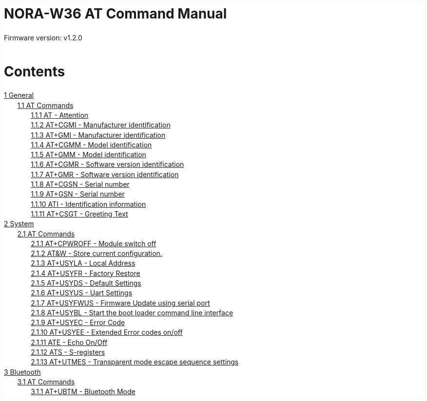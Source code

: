 # NORA-W36 AT Command Manual

Firmware version: v1.2.0

# Contents

[1 General](#general)<br>
&nbsp;&nbsp;&nbsp;&nbsp;&nbsp;&nbsp;&nbsp;[1\.1 AT Commands](#u_11-at-commands)<br>
&nbsp;&nbsp;&nbsp;&nbsp;&nbsp;&nbsp;&nbsp;&nbsp;&nbsp;&nbsp;&nbsp;&nbsp;&nbsp;&nbsp;[1\.1\.1 AT \- Attention](#at)<br>
&nbsp;&nbsp;&nbsp;&nbsp;&nbsp;&nbsp;&nbsp;&nbsp;&nbsp;&nbsp;&nbsp;&nbsp;&nbsp;&nbsp;[1\.1\.2 AT\+CGMI \- Manufacturer identification](#atcgmi)<br>
&nbsp;&nbsp;&nbsp;&nbsp;&nbsp;&nbsp;&nbsp;&nbsp;&nbsp;&nbsp;&nbsp;&nbsp;&nbsp;&nbsp;[1\.1\.3 AT\+GMI \- Manufacturer identification](#atgmi)<br>
&nbsp;&nbsp;&nbsp;&nbsp;&nbsp;&nbsp;&nbsp;&nbsp;&nbsp;&nbsp;&nbsp;&nbsp;&nbsp;&nbsp;[1\.1\.4 AT\+CGMM \- Model identification](#atcgmm)<br>
&nbsp;&nbsp;&nbsp;&nbsp;&nbsp;&nbsp;&nbsp;&nbsp;&nbsp;&nbsp;&nbsp;&nbsp;&nbsp;&nbsp;[1\.1\.5 AT\+GMM \- Model identification](#atgmm)<br>
&nbsp;&nbsp;&nbsp;&nbsp;&nbsp;&nbsp;&nbsp;&nbsp;&nbsp;&nbsp;&nbsp;&nbsp;&nbsp;&nbsp;[1\.1\.6 AT\+CGMR \- Software version identification](#atcgmr)<br>
&nbsp;&nbsp;&nbsp;&nbsp;&nbsp;&nbsp;&nbsp;&nbsp;&nbsp;&nbsp;&nbsp;&nbsp;&nbsp;&nbsp;[1\.1\.7 AT\+GMR \- Software version identification](#atgmr)<br>
&nbsp;&nbsp;&nbsp;&nbsp;&nbsp;&nbsp;&nbsp;&nbsp;&nbsp;&nbsp;&nbsp;&nbsp;&nbsp;&nbsp;[1\.1\.8 AT\+CGSN \- Serial number](#atcgsn)<br>
&nbsp;&nbsp;&nbsp;&nbsp;&nbsp;&nbsp;&nbsp;&nbsp;&nbsp;&nbsp;&nbsp;&nbsp;&nbsp;&nbsp;[1\.1\.9 AT\+GSN \- Serial number](#atgsn)<br>
&nbsp;&nbsp;&nbsp;&nbsp;&nbsp;&nbsp;&nbsp;&nbsp;&nbsp;&nbsp;&nbsp;&nbsp;&nbsp;&nbsp;[1\.1\.10 ATI \- Identification information](#ati)<br>
&nbsp;&nbsp;&nbsp;&nbsp;&nbsp;&nbsp;&nbsp;&nbsp;&nbsp;&nbsp;&nbsp;&nbsp;&nbsp;&nbsp;[1\.1\.11 AT\+CSGT \- Greeting Text](#atcsgt)<br>
[2 System](#system)<br>
&nbsp;&nbsp;&nbsp;&nbsp;&nbsp;&nbsp;&nbsp;[2\.1 AT Commands](#u_21-at-commands)<br>
&nbsp;&nbsp;&nbsp;&nbsp;&nbsp;&nbsp;&nbsp;&nbsp;&nbsp;&nbsp;&nbsp;&nbsp;&nbsp;&nbsp;[2\.1\.1 AT\+CPWROFF \- Module switch off](#atcpwroff)<br>
&nbsp;&nbsp;&nbsp;&nbsp;&nbsp;&nbsp;&nbsp;&nbsp;&nbsp;&nbsp;&nbsp;&nbsp;&nbsp;&nbsp;[2\.1\.2 AT&W \- Store current configuration\.](#atw)<br>
&nbsp;&nbsp;&nbsp;&nbsp;&nbsp;&nbsp;&nbsp;&nbsp;&nbsp;&nbsp;&nbsp;&nbsp;&nbsp;&nbsp;[2\.1\.3 AT\+USYLA \- Local Address](#atusyla)<br>
&nbsp;&nbsp;&nbsp;&nbsp;&nbsp;&nbsp;&nbsp;&nbsp;&nbsp;&nbsp;&nbsp;&nbsp;&nbsp;&nbsp;[2\.1\.4 AT\+USYFR \- Factory Restore](#atusyfr)<br>
&nbsp;&nbsp;&nbsp;&nbsp;&nbsp;&nbsp;&nbsp;&nbsp;&nbsp;&nbsp;&nbsp;&nbsp;&nbsp;&nbsp;[2\.1\.5 AT\+USYDS \- Default Settings](#atusyds)<br>
&nbsp;&nbsp;&nbsp;&nbsp;&nbsp;&nbsp;&nbsp;&nbsp;&nbsp;&nbsp;&nbsp;&nbsp;&nbsp;&nbsp;[2\.1\.6 AT\+USYUS \- Uart Settings](#atusyus)<br>
&nbsp;&nbsp;&nbsp;&nbsp;&nbsp;&nbsp;&nbsp;&nbsp;&nbsp;&nbsp;&nbsp;&nbsp;&nbsp;&nbsp;[2\.1\.7 AT\+USYFWUS \- Firmware Update using serial port](#atusyfwus)<br>
&nbsp;&nbsp;&nbsp;&nbsp;&nbsp;&nbsp;&nbsp;&nbsp;&nbsp;&nbsp;&nbsp;&nbsp;&nbsp;&nbsp;[2\.1\.8 AT\+USYBL \- Start the boot loader command line interface](#atusybl)<br>
&nbsp;&nbsp;&nbsp;&nbsp;&nbsp;&nbsp;&nbsp;&nbsp;&nbsp;&nbsp;&nbsp;&nbsp;&nbsp;&nbsp;[2\.1\.9 AT\+USYEC \- Error Code](#atusyec)<br>
&nbsp;&nbsp;&nbsp;&nbsp;&nbsp;&nbsp;&nbsp;&nbsp;&nbsp;&nbsp;&nbsp;&nbsp;&nbsp;&nbsp;[2\.1\.10 AT\+USYEE \- Extended Error codes on/off](#atusyee)<br>
&nbsp;&nbsp;&nbsp;&nbsp;&nbsp;&nbsp;&nbsp;&nbsp;&nbsp;&nbsp;&nbsp;&nbsp;&nbsp;&nbsp;[2\.1\.11 ATE \- Echo On/Off](#ate)<br>
&nbsp;&nbsp;&nbsp;&nbsp;&nbsp;&nbsp;&nbsp;&nbsp;&nbsp;&nbsp;&nbsp;&nbsp;&nbsp;&nbsp;[2\.1\.12 ATS \- S\-registers](#ats)<br>
&nbsp;&nbsp;&nbsp;&nbsp;&nbsp;&nbsp;&nbsp;&nbsp;&nbsp;&nbsp;&nbsp;&nbsp;&nbsp;&nbsp;[2\.1\.13 AT\+UTMES \- Transparent mode escape sequence settings](#atutmes)<br>
[3 Bluetooth](#bluetooth)<br>
&nbsp;&nbsp;&nbsp;&nbsp;&nbsp;&nbsp;&nbsp;[3\.1 AT Commands](#u_31-at-commands)<br>
&nbsp;&nbsp;&nbsp;&nbsp;&nbsp;&nbsp;&nbsp;&nbsp;&nbsp;&nbsp;&nbsp;&nbsp;&nbsp;&nbsp;[3\.1\.1 AT\+UBTM \- Bluetooth Mode](#atubtm)<br>